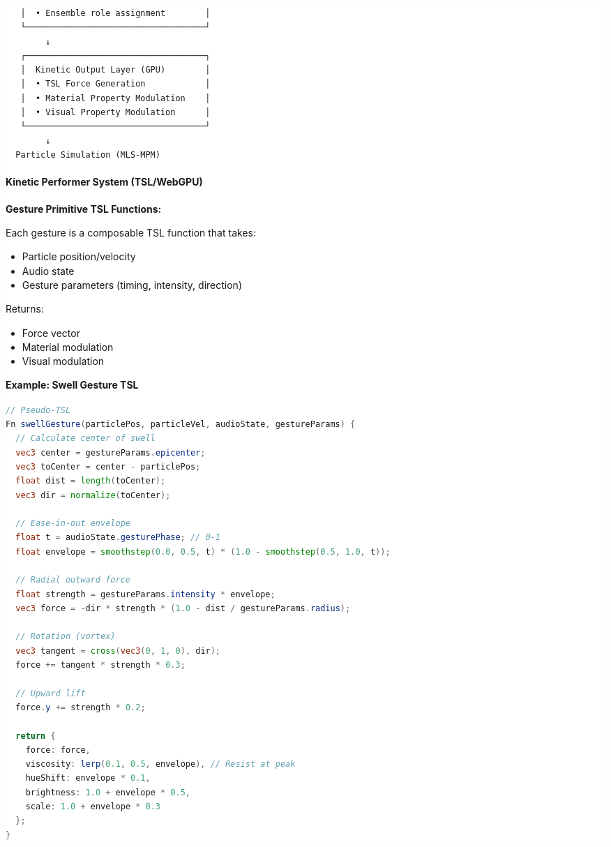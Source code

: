 ```
   │  • Ensemble role assignment        │
   └────────────────────────────────────┘
        ↓
   ┌────────────────────────────────────┐
   │  Kinetic Output Layer (GPU)        │
   │  • TSL Force Generation            │
   │  • Material Property Modulation    │
   │  • Visual Property Modulation      │
   └────────────────────────────────────┘
        ↓
  Particle Simulation (MLS-MPM)
```

#### Kinetic Performer System (TSL/WebGPU)

**Gesture Primitive TSL Functions:**

Each gesture is a composable TSL function that takes:
- Particle position/velocity
- Audio state
- Gesture parameters (timing, intensity, direction)

Returns:
- Force vector
- Material modulation
- Visual modulation

**Example: Swell Gesture TSL**
```glsl
// Pseudo-TSL
Fn swellGesture(particlePos, particleVel, audioState, gestureParams) {
  // Calculate center of swell
  vec3 center = gestureParams.epicenter;
  vec3 toCenter = center - particlePos;
  float dist = length(toCenter);
  vec3 dir = normalize(toCenter);
  
  // Ease-in-out envelope
  float t = audioState.gesturePhase; // 0-1
  float envelope = smoothstep(0.0, 0.5, t) * (1.0 - smoothstep(0.5, 1.0, t));
  
  // Radial outward force
  float strength = gestureParams.intensity * envelope;
  vec3 force = -dir * strength * (1.0 - dist / gestureParams.radius);
  
  // Rotation (vortex)
  vec3 tangent = cross(vec3(0, 1, 0), dir);
  force += tangent * strength * 0.3;
  
  // Upward lift
  force.y += strength * 0.2;
  
  return {
    force: force,
    viscosity: lerp(0.1, 0.5, envelope), // Resist at peak
    hueShift: envelope * 0.1,
    brightness: 1.0 + envelope * 0.5,
    scale: 1.0 + envelope * 0.3
  };
}
```
